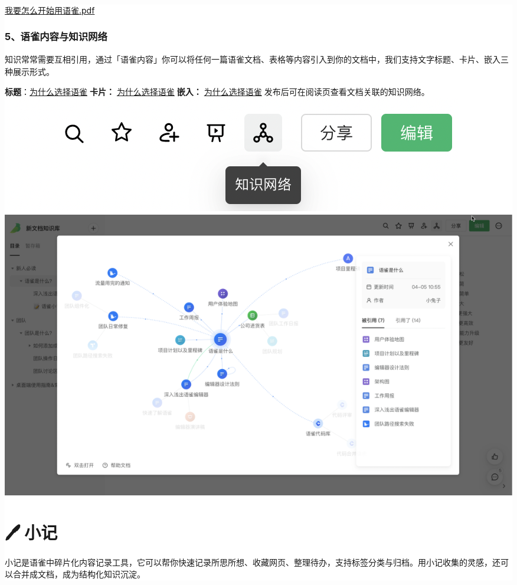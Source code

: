 [我要怎么开始用语雀.pdf](https://www.yuque.com/attachments/yuque/0/2023/pdf/40770342/1702112012905-16237908-fd12-4653-a75b-9d0cc5d7076c.pdf)
### 5、语雀内容与知识网络
知识常常需要互相引用，通过「语雀内容」你可以将任何一篇语雀文档、表格等内容引入到你的文档中，我们支持文字标题、卡片、嵌入三种展示形式。

**标题**：[为什么选择语雀](https://www.yuque.com/yuque/ng1qth/why?view=doc_embed)
**卡片：**
[为什么选择语雀](https://www.yuque.com/yuque/ng1qth/why?view=doc_embed)
**嵌入：**
[为什么选择语雀](https://www.yuque.com/yuque/ng1qth/why?view=doc_embed)
发布后可在阅读页查看文档关联的知识网络。
![image.png](../images/76a2a0d94a025776fdd41f80ac8df02f.png)
![image.png](../images/1cc987c6cb753b796084907a62cd43db.png)
# 🖊 小记
小记是语雀中碎片化内容记录工具，它可以帮你快速记录所思所想、收藏网页、整理待办，支持标签分类与归档。用小记收集的灵感，还可以合并成文档，成为结构化知识沉淀。